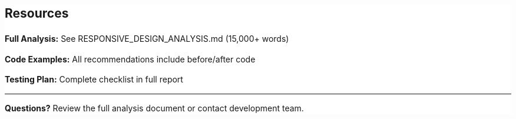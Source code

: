 
## Resources

**Full Analysis:** See RESPONSIVE_DESIGN_ANALYSIS.md (15,000+ words)

**Code Examples:** All recommendations include before/after code

**Testing Plan:** Complete checklist in full report

---

**Questions?** Review the full analysis document or contact development team.
